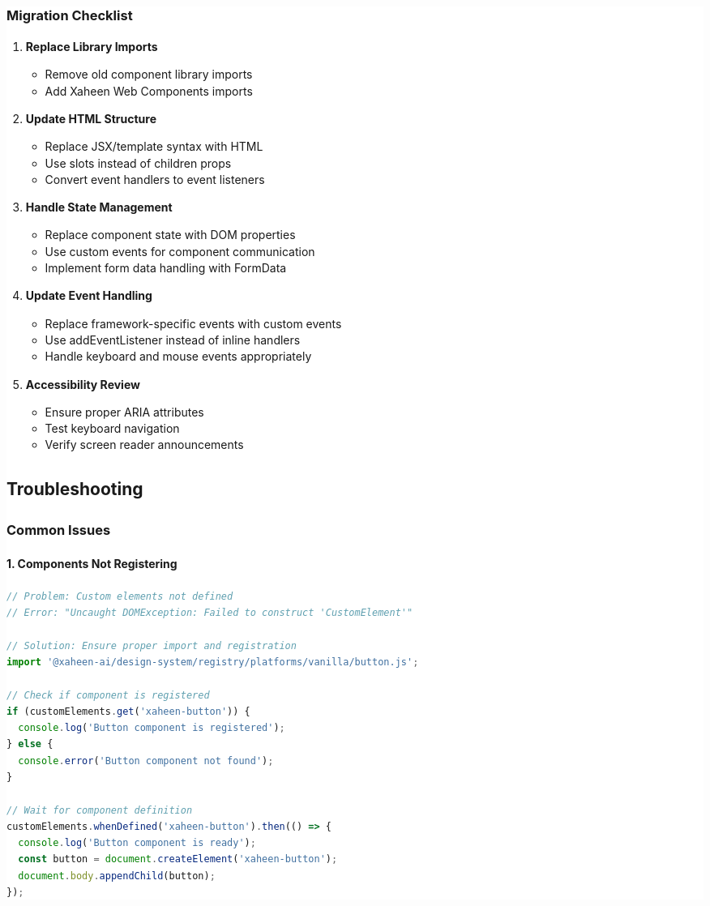 ### Migration Checklist

1. **Replace Library Imports**
   - Remove old component library imports
   - Add Xaheen Web Components imports

2. **Update HTML Structure**
   - Replace JSX/template syntax with HTML
   - Use slots instead of children props
   - Convert event handlers to event listeners

3. **Handle State Management**
   - Replace component state with DOM properties
   - Use custom events for component communication
   - Implement form data handling with FormData

4. **Update Event Handling**
   - Replace framework-specific events with custom events
   - Use addEventListener instead of inline handlers
   - Handle keyboard and mouse events appropriately

5. **Accessibility Review**
   - Ensure proper ARIA attributes
   - Test keyboard navigation
   - Verify screen reader announcements

## Troubleshooting

### Common Issues

#### 1. Components Not Registering

```javascript
// Problem: Custom elements not defined
// Error: "Uncaught DOMException: Failed to construct 'CustomElement'"

// Solution: Ensure proper import and registration
import '@xaheen-ai/design-system/registry/platforms/vanilla/button.js';

// Check if component is registered
if (customElements.get('xaheen-button')) {
  console.log('Button component is registered');
} else {
  console.error('Button component not found');
}

// Wait for component definition
customElements.whenDefined('xaheen-button').then(() => {
  console.log('Button component is ready');
  const button = document.createElement('xaheen-button');
  document.body.appendChild(button);
});
```
